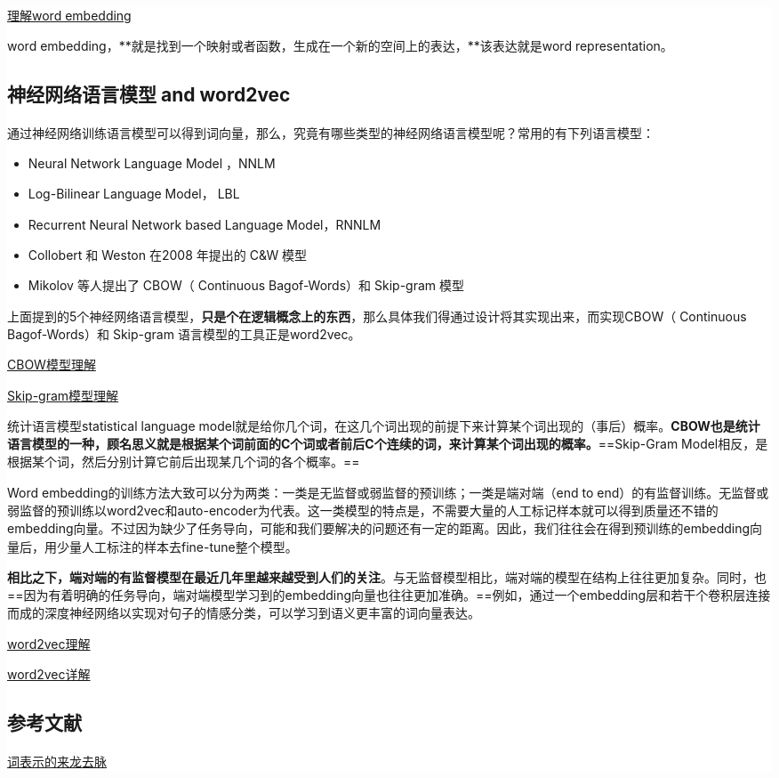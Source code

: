 [理解word embedding](https://www.zhihu.com/question/32275069)

word embedding，**就是找到一个映射或者函数，生成在一个新的空间上的表达，**该表达就是word representation。

## 神经网络语言模型 and word2vec

通过神经网络训练语言模型可以得到词向量，那么，究竟有哪些类型的神经网络语言模型呢？常用的有下列语言模型：

-  Neural Network Language Model ，NNLM

-  Log-Bilinear Language Model， LBL
-  Recurrent Neural Network based Language Model，RNNLM
-  Collobert 和 Weston 在2008 年提出的 C&W 模型
-  Mikolov 等人提出了 CBOW（ Continuous Bagof-Words）和 Skip-gram 模型

上面提到的5个神经网络语言模型，**只是个在逻辑概念上的东西**，那么具体我们得通过设计将其实现出来，而实现CBOW（ Continuous Bagof-Words）和 Skip-gram 语言模型的工具正是word2vec。

[CBOW模型理解](https://blog.csdn.net/u010665216/article/details/78724856)

[Skip-gram模型理解](https://blog.csdn.net/u010665216/article/details/78721354)

统计语言模型statistical language model就是给你几个词，在这几个词出现的前提下来计算某个词出现的（事后）概率。**CBOW也是统计语言模型的一种，顾名思义就是根据某个词前面的C个词或者前后C个连续的词，来计算某个词出现的概率。**==Skip-Gram Model相反，是根据某个词，然后分别计算它前后出现某几个词的各个概率。==

Word embedding的训练方法大致可以分为两类：一类是无监督或弱监督的预训练；一类是端对端（end to end）的有监督训练。无监督或弱监督的预训练以word2vec和auto-encoder为代表。这一类模型的特点是，不需要大量的人工标记样本就可以得到质量还不错的embedding向量。不过因为缺少了任务导向，可能和我们要解决的问题还有一定的距离。因此，我们往往会在得到预训练的embedding向量后，用少量人工标注的样本去fine-tune整个模型。

 **相比之下，端对端的有监督模型在最近几年里越来越受到人们的关注**。与无监督模型相比，端对端的模型在结构上往往更加复杂。同时，也==因为有着明确的任务导向，端对端模型学习到的embedding向量也往往更加准确。==例如，通过一个embedding层和若干个卷积层连接而成的深度神经网络以实现对句子的情感分类，可以学习到语义更丰富的词向量表达。

[word2vec理解](https://www.jianshu.com/p/471d9bfbd72f)

[word2vec详解](https://zhuanlan.zhihu.com/p/53425736)

## 参考文献

[词表示的来龙去脉](https://blog.csdn.net/scotfield_msn/article/details/69075227)